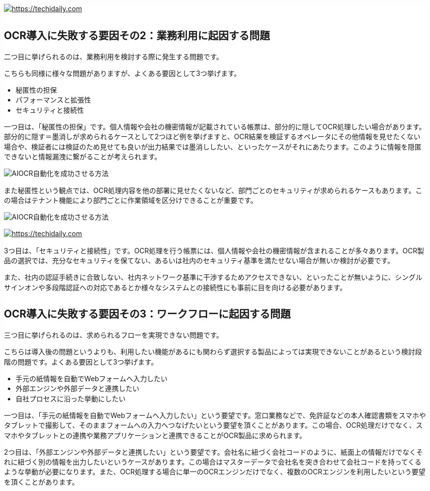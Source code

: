
<a href="https://aligracehair.sjv.io/c/5597632/2115946/19272" target="_top" id="2115946">
  <img src="//a.impactradius-go.com/display-ad/19272-2115946" border="0" alt="https://techidaily.com" width="300" height="90"/>
</a>
<img height="0" width="0" src="https://aligracehair.sjv.io/i/5597632/2115946/19272" style="position:absolute;visibility:hidden;" border="0" />


## OCR導入に失敗する要因その2：業務利用に起因する問題

二つ目に挙げられるのは、業務利用を検討する際に発生する問題です。

こちらも同様に様々な問題がありますが、よくある要因として3つ挙げます。

* 秘匿性の担保
* パフォーマンスと拡張性
* セキュリティと接続性

一つ目は、「秘匿性の担保」です。個人情報や会社の機密情報が記載されている帳票は、部分的に隠してOCR処理したい場合があります。部分的に隠す＝墨消しが求められるケースとして2つほど例を挙げますと、OCR結果を検証するオペレータにその他情報を見せたくない場合や、検証者には検証のため見せても良いが出力結果では墨消ししたい、といったケースがそれにあたります。このように情報を隠匿できないと情報漏洩に繋がることが考えられます。

![AIOCR自動化を成功させる方法](https://static1.abbyy.com/abbyycommedia/35676/2.png)

また秘匿性という観点では、OCR処理内容を他の部署に見せたくないなど、部門ごとのセキュリティが求められるケースもあります。この場合はテナント機能により部門ごとに作業領域を区分けできることが重要です。

![AIOCR自動化を成功させる方法](https://static1.abbyy.com/abbyycommedia/35677/3.png)


<a href="https://appsumo.8odi.net/c/5597632/2049370/7443" target="_top" id="2049370">
  <img src="//a.impactradius-go.com/display-ad/7443-2049370" border="0" alt="https://techidaily.com" width="728" height="90"/>
</a>
<img height="0" width="0" src="https://appsumo.8odi.net/i/5597632/2049370/7443" style="position:absolute;visibility:hidden;" border="0" />


3つ目は、「セキュリティと接続性」です。OCR処理を行う帳票には、個人情報や会社の機密情報が含まれることが多々あります。OCR製品の選択では、充分なセキュリティを保てない、あるいは社内のセキュリティ基準を満たせない場合が無いか検討が必要です。

また、社内の認証手続きに合致しない、社内ネットワーク基準に干渉するためアクセスできない、といったことが無いように、シングルサインオンや多段階認証への対応であるとか様々なシステムとの接続性にも事前に目を向ける必要があります。

## OCR導入に失敗する要因その3：ワークフローに起因する問題

三つ目に挙げられるのは、求められるフローを実現できない問題です。

こちらは導入後の問題というよりも、利用したい機能があるにも関わらず選択する製品によっては実現できないことがあるという検討段階の問題です。よくある要因として3つ挙げます。

* 手元の紙情報を自動でWebフォームへ入力したい
* 外部エンジンや外部データと連携したい
* 自社プロセスに沿った挙動にしたい

一つ目は、「手元の紙情報を自動でWebフォームへ入力したい」という要望です。窓口業務などで、免許証などの本人確認書類をスマホやタブレットで撮影して、そのままフォームへの入力へつなげたいという要望を頂くことがあります。この場合、OCR処理だけでなく、スマホやタブレットとの連携や業務アプリケーションと連携できることがOCR製品に求められます。

2つ目は、「外部エンジンや外部データと連携したい」という要望です。会社名に紐づく会社コードのように、紙面上の情報だけでなくそれに紐づく別の情報を出力したいというケースがあります。この場合はマスターデータで会社名を突き合わせて会社コードを持ってくるような挙動が必要になります。また、OCR処理する場合に単一のOCRエンジンだけでなく、複数のOCRエンジンを利用したいという要望を頂くことがあります。
